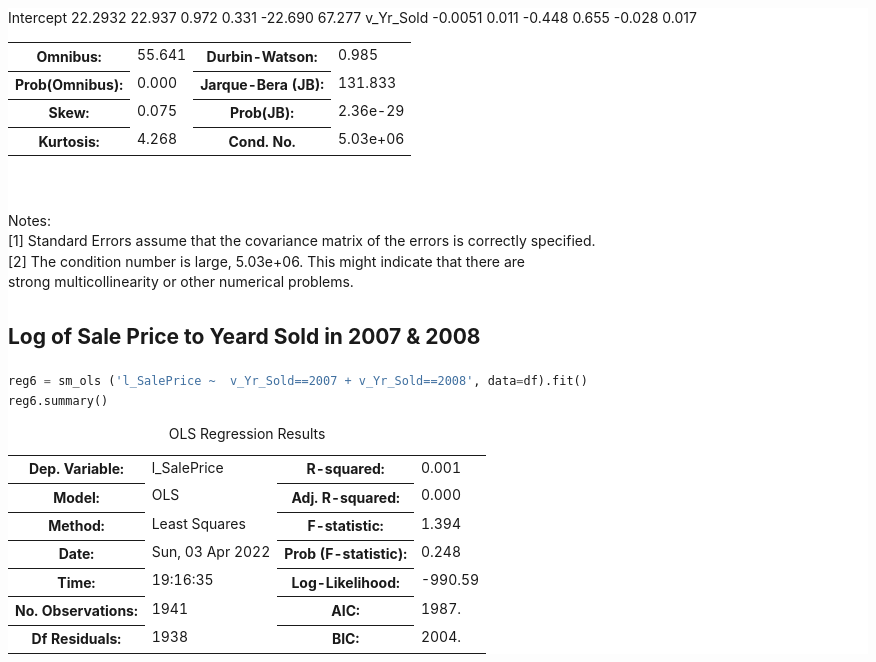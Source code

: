   <th>Intercept</th> <td>   22.2932</td> <td>   22.937</td> <td>    0.972</td> <td> 0.331</td> <td>  -22.690</td> <td>   67.277</td>
</tr>
<tr>
  <th>v_Yr_Sold</th> <td>   -0.0051</td> <td>    0.011</td> <td>   -0.448</td> <td> 0.655</td> <td>   -0.028</td> <td>    0.017</td>
</tr>
</table>
<table class="simpletable">
<tr>
  <th>Omnibus:</th>       <td>55.641</td> <th>  Durbin-Watson:     </th> <td>   0.985</td>
</tr>
<tr>
  <th>Prob(Omnibus):</th> <td> 0.000</td> <th>  Jarque-Bera (JB):  </th> <td> 131.833</td>
</tr>
<tr>
  <th>Skew:</th>          <td> 0.075</td> <th>  Prob(JB):          </th> <td>2.36e-29</td>
</tr>
<tr>
  <th>Kurtosis:</th>      <td> 4.268</td> <th>  Cond. No.          </th> <td>5.03e+06</td>
</tr>
</table><br/><br/>Notes:<br/>[1] Standard Errors assume that the covariance matrix of the errors is correctly specified.<br/>[2] The condition number is large, 5.03e+06. This might indicate that there are<br/>strong multicollinearity or other numerical problems.



## Log of Sale Price to Yeard Sold in 2007 & 2008


```python
reg6 = sm_ols ('l_SalePrice ~  v_Yr_Sold==2007 + v_Yr_Sold==2008', data=df).fit()
reg6.summary()
```




<table class="simpletable">
<caption>OLS Regression Results</caption>
<tr>
  <th>Dep. Variable:</th>       <td>l_SalePrice</td>   <th>  R-squared:         </th> <td>   0.001</td>
</tr>
<tr>
  <th>Model:</th>                   <td>OLS</td>       <th>  Adj. R-squared:    </th> <td>   0.000</td>
</tr>
<tr>
  <th>Method:</th>             <td>Least Squares</td>  <th>  F-statistic:       </th> <td>   1.394</td>
</tr>
<tr>
  <th>Date:</th>             <td>Sun, 03 Apr 2022</td> <th>  Prob (F-statistic):</th>  <td> 0.248</td> 
</tr>
<tr>
  <th>Time:</th>                 <td>19:16:35</td>     <th>  Log-Likelihood:    </th> <td> -990.59</td>
</tr>
<tr>
  <th>No. Observations:</th>      <td>  1941</td>      <th>  AIC:               </th> <td>   1987.</td>
</tr>
<tr>
  <th>Df Residuals:</th>          <td>  1938</td>      <th>  BIC:               </th> <td>   2004.</td>